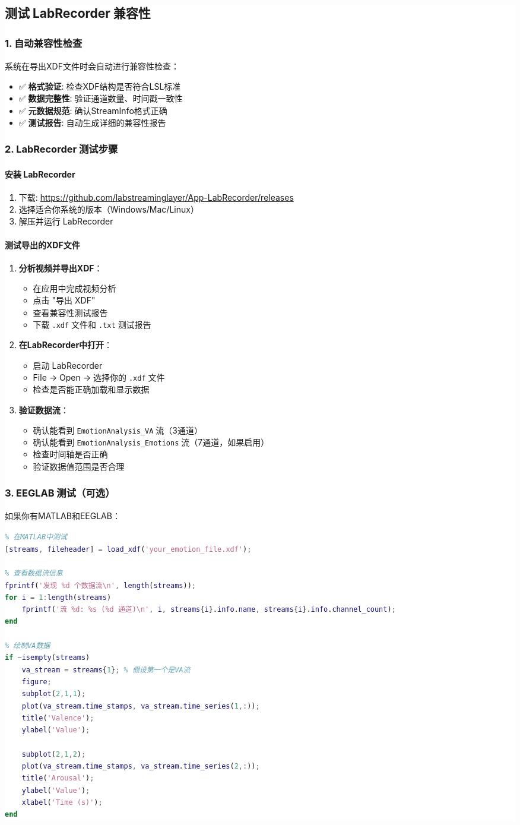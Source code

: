 ## 测试 LabRecorder 兼容性

### 1. 自动兼容性检查
系统在导出XDF文件时会自动进行兼容性检查：
- ✅ **格式验证**: 检查XDF结构是否符合LSL标准
- ✅ **数据完整性**: 验证通道数量、时间戳一致性
- ✅ **元数据规范**: 确认StreamInfo格式正确
- ✅ **测试报告**: 自动生成详细的兼容性报告

### 2. LabRecorder 测试步骤

#### 安装 LabRecorder
1. 下载: https://github.com/labstreaminglayer/App-LabRecorder/releases
2. 选择适合你系统的版本（Windows/Mac/Linux）
3. 解压并运行 LabRecorder

#### 测试导出的XDF文件
1. **分析视频并导出XDF**：
   - 在应用中完成视频分析
   - 点击 "导出 XDF"
   - 查看兼容性测试报告
   - 下载 `.xdf` 文件和 `.txt` 测试报告

2. **在LabRecorder中打开**：
   - 启动 LabRecorder
   - File → Open → 选择你的 `.xdf` 文件
   - 检查是否能正确加载和显示数据

3. **验证数据流**：
   - 确认能看到 `EmotionAnalysis_VA` 流（3通道）
   - 确认能看到 `EmotionAnalysis_Emotions` 流（7通道，如果启用）
   - 检查时间轴是否正确
   - 验证数据值范围是否合理

### 3. EEGLAB 测试（可选）

如果你有MATLAB和EEGLAB：

```matlab
% 在MATLAB中测试
[streams, fileheader] = load_xdf('your_emotion_file.xdf');

% 查看数据流信息
fprintf('发现 %d 个数据流\n', length(streams));
for i = 1:length(streams)
    fprintf('流 %d: %s (%d 通道)\n', i, streams{i}.info.name, streams{i}.info.channel_count);
end

% 绘制VA数据
if ~isempty(streams)
    va_stream = streams{1}; % 假设第一个是VA流
    figure;
    subplot(2,1,1);
    plot(va_stream.time_stamps, va_stream.time_series(1,:));
    title('Valence');
    ylabel('Value');
    
    subplot(2,1,2);
    plot(va_stream.time_stamps, va_stream.time_series(2,:));
    title('Arousal'); 
    ylabel('Value');
    xlabel('Time (s)');
end
```